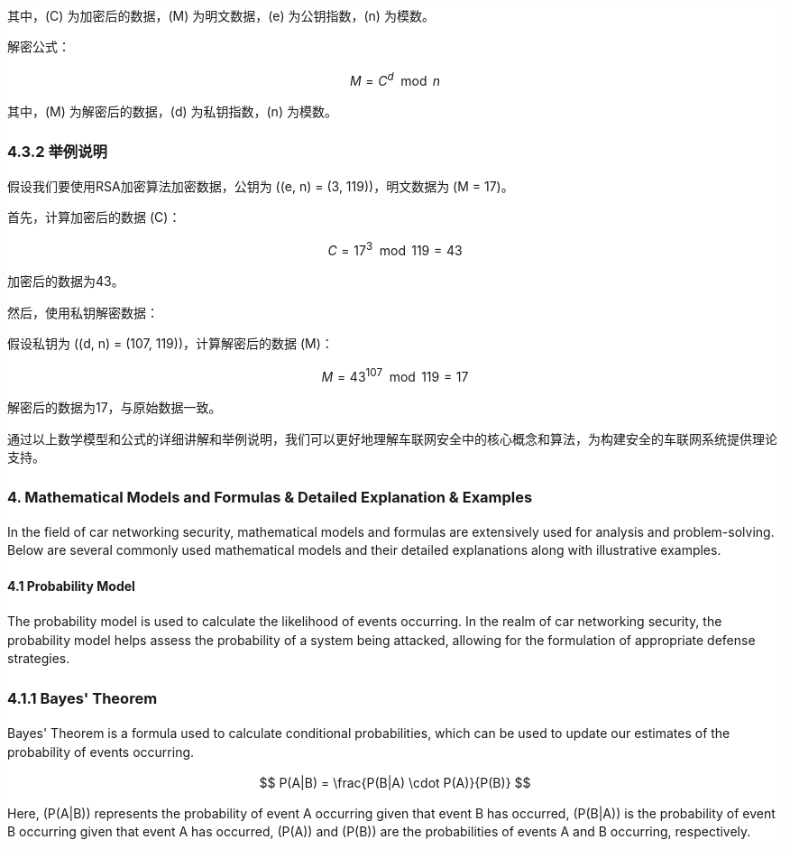 其中，\(C\) 为加密后的数据，\(M\) 为明文数据，\(e\) 为公钥指数，\(n\) 为模数。

解密公式：

$$
M = C^d \mod n
$$

其中，\(M\) 为解密后的数据，\(d\) 为私钥指数，\(n\) 为模数。

### **4.3.2 举例说明**

假设我们要使用RSA加密算法加密数据，公钥为 \((e, n) = (3, 119)\)，明文数据为 \(M = 17\)。

首先，计算加密后的数据 \(C\)：

$$
C = 17^3 \mod 119 = 43
$$

加密后的数据为43。

然后，使用私钥解密数据：

假设私钥为 \((d, n) = (107, 119)\)，计算解密后的数据 \(M\)：

$$
M = 43^{107} \mod 119 = 17
$$

解密后的数据为17，与原始数据一致。

通过以上数学模型和公式的详细讲解和举例说明，我们可以更好地理解车联网安全中的核心概念和算法，为构建安全的车联网系统提供理论支持。

### 4. Mathematical Models and Formulas & Detailed Explanation & Examples

In the field of car networking security, mathematical models and formulas are extensively used for analysis and problem-solving. Below are several commonly used mathematical models and their detailed explanations along with illustrative examples.

#### 4.1 Probability Model

The probability model is used to calculate the likelihood of events occurring. In the realm of car networking security, the probability model helps assess the probability of a system being attacked, allowing for the formulation of appropriate defense strategies.

### **4.1.1 Bayes' Theorem**

Bayes' Theorem is a formula used to calculate conditional probabilities, which can be used to update our estimates of the probability of events occurring.

$$
P(A|B) = \frac{P(B|A) \cdot P(A)}{P(B)}
$$

Here, \(P(A|B)\) represents the probability of event A occurring given that event B has occurred, \(P(B|A)\) is the probability of event B occurring given that event A has occurred, \(P(A)\) and \(P(B)\) are the probabilities of events A and B occurring, respectively.
